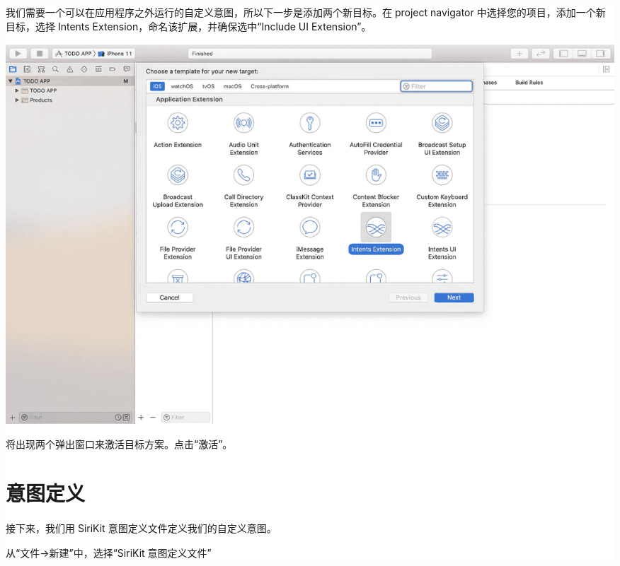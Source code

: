 我们需要一个可以在应用程序之外运行的自定义意图，所以下一步是添加两个新目标。在 project navigator 中选择您的项目，添加一个新目标，选择 Intents Extension，命名该扩展，并确保选中“Include UI Extension”。

![](img/372fa6f10ffc22f633ef073585b4b2a8.png)

将出现两个弹出窗口来激活目标方案。点击“激活”。

# 意图定义

接下来，我们用 SiriKit 意图定义文件定义我们的自定义意图。

从“文件→新建”中，选择“SiriKit 意图定义文件”
